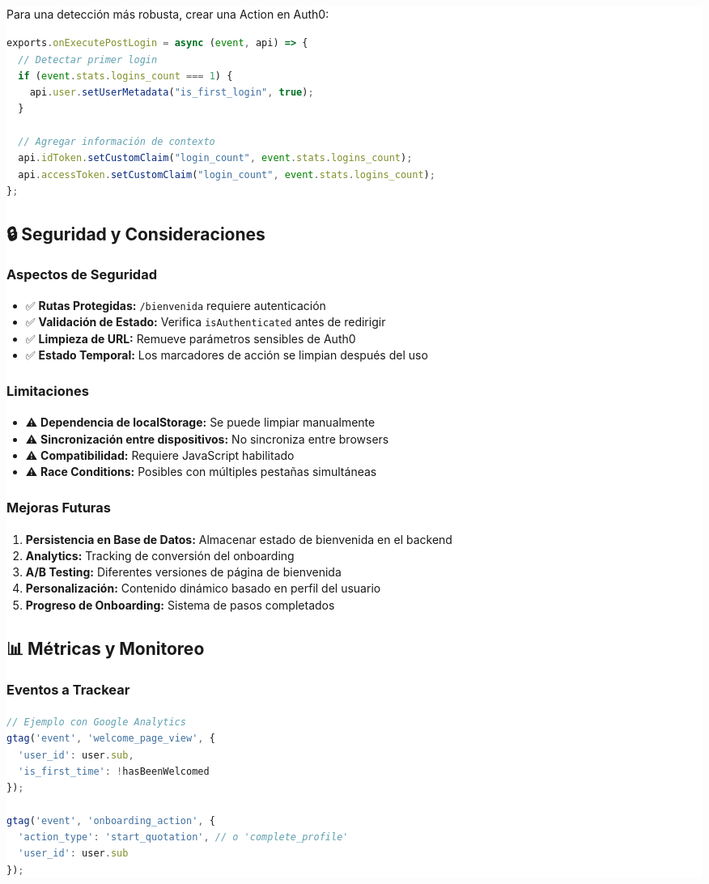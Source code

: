 Para una detección más robusta, crear una Action en Auth0:

```javascript
exports.onExecutePostLogin = async (event, api) => {
  // Detectar primer login
  if (event.stats.logins_count === 1) {
    api.user.setUserMetadata("is_first_login", true);
  }
  
  // Agregar información de contexto
  api.idToken.setCustomClaim("login_count", event.stats.logins_count);
  api.accessToken.setCustomClaim("login_count", event.stats.logins_count);
};
```

## 🔒 Seguridad y Consideraciones

### Aspectos de Seguridad

- ✅ **Rutas Protegidas:** `/bienvenida` requiere autenticación
- ✅ **Validación de Estado:** Verifica `isAuthenticated` antes de redirigir
- ✅ **Limpieza de URL:** Remueve parámetros sensibles de Auth0
- ✅ **Estado Temporal:** Los marcadores de acción se limpian después del uso

### Limitaciones

- ⚠️ **Dependencia de localStorage:** Se puede limpiar manualmente
- ⚠️ **Sincronización entre dispositivos:** No sincroniza entre browsers
- ⚠️ **Compatibilidad:** Requiere JavaScript habilitado
- ⚠️ **Race Conditions:** Posibles con múltiples pestañas simultáneas

### Mejoras Futuras

1. **Persistencia en Base de Datos:** Almacenar estado de bienvenida en el backend
2. **Analytics:** Tracking de conversión del onboarding
3. **A/B Testing:** Diferentes versiones de página de bienvenida
4. **Personalización:** Contenido dinámico basado en perfil del usuario
5. **Progreso de Onboarding:** Sistema de pasos completados

## 📊 Métricas y Monitoreo

### Eventos a Trackear

```javascript
// Ejemplo con Google Analytics
gtag('event', 'welcome_page_view', {
  'user_id': user.sub,
  'is_first_time': !hasBeenWelcomed
});

gtag('event', 'onboarding_action', {
  'action_type': 'start_quotation', // o 'complete_profile'
  'user_id': user.sub
});
```
